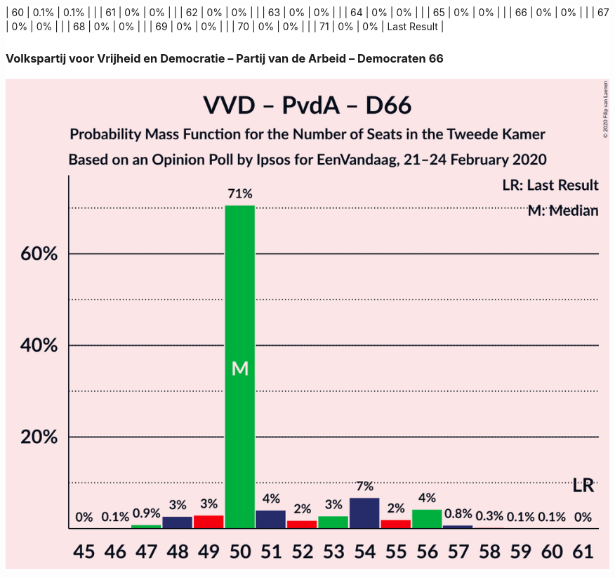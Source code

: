 | 60 | 0.1% | 0.1% |  |
| 61 | 0% | 0% |  |
| 62 | 0% | 0% |  |
| 63 | 0% | 0% |  |
| 64 | 0% | 0% |  |
| 65 | 0% | 0% |  |
| 66 | 0% | 0% |  |
| 67 | 0% | 0% |  |
| 68 | 0% | 0% |  |
| 69 | 0% | 0% |  |
| 70 | 0% | 0% |  |
| 71 | 0% | 0% | Last Result |

### Volkspartij voor Vrijheid en Democratie – Partij van de Arbeid – Democraten 66

![Graph with seats probability mass function not yet produced](2020-02-24-Ipsos-coalitions-seats-pmf-vvd–pvda–d66.png "Seats Probability Mass Function")

